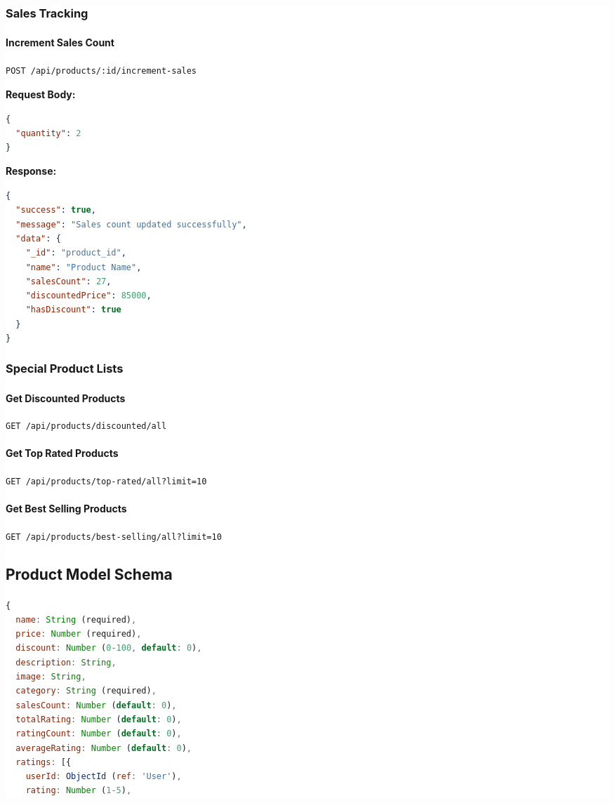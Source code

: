 ### Sales Tracking

#### Increment Sales Count

```
POST /api/products/:id/increment-sales
```

**Request Body:**

```json
{
  "quantity": 2
}
```

**Response:**

```json
{
  "success": true,
  "message": "Sales count updated successfully",
  "data": {
    "_id": "product_id",
    "name": "Product Name",
    "salesCount": 27,
    "discountedPrice": 85000,
    "hasDiscount": true
  }
}
```

### Special Product Lists

#### Get Discounted Products

```
GET /api/products/discounted/all
```

#### Get Top Rated Products

```
GET /api/products/top-rated/all?limit=10
```

#### Get Best Selling Products

```
GET /api/products/best-selling/all?limit=10
```

## Product Model Schema

```javascript
{
  name: String (required),
  price: Number (required),
  discount: Number (0-100, default: 0),
  description: String,
  image: String,
  category: String (required),
  salesCount: Number (default: 0),
  totalRating: Number (default: 0),
  ratingCount: Number (default: 0),
  averageRating: Number (default: 0),
  ratings: [{
    userId: ObjectId (ref: 'User'),
    rating: Number (1-5),
```